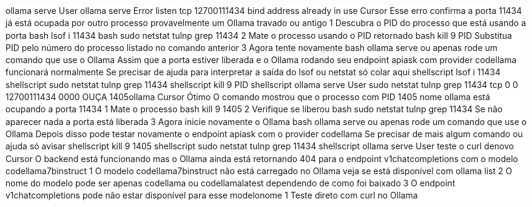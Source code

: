 ollama serve
User
 ollama serve
Error listen tcp 12700111434 bind address already in use
Cursor
Esse erro confirma a porta 11434 já está ocupada por outro processo provavelmente um Ollama travado ou antigo
1 Descubra o PID do processo que está usando a porta
bash
lsof i 11434
bash
sudo netstat tulnp  grep 11434
2 Mate o processo usando o PID retornado
bash
kill 9 PID
Substitua PID pelo número do processo listado no comando anterior
3 Agora tente novamente
bash
ollama serve
ou apenas rode um comando que use o Ollama
Assim que a porta estiver liberada e o Ollama rodando seu endpoint apiask com provider codellama funcionará normalmente
Se precisar de ajuda para interpretar a saída do lsof ou netstat só colar aqui
shellscript
lsof i 11434
shellscript
sudo netstat tulnp  grep 11434
shellscript
kill 9 PID
shellscript
ollama serve
User
 sudo netstat tulnp  grep 11434
tcp 0 0 12700111434 0000 OUÇA 1405ollama
Cursor
Ótimo O comando mostrou que o processo com PID 1405 nome ollama está ocupando a porta 11434
1 Mate o processo
bash
kill 9 1405
2 Verifique se liberou
bash
sudo netstat tulnp  grep 11434
Se não aparecer nada a porta está liberada
3 Agora inicie novamente o Ollama
bash
ollama serve
ou apenas rode um comando que use o Ollama
Depois disso pode testar novamente o endpoint apiask com o provider codellama
Se precisar de mais algum comando ou ajuda só avisar
shellscript
kill 9 1405
shellscript
sudo netstat tulnp  grep 11434
shellscript
ollama serve
User
teste o curl denovo
Cursor
O backend está funcionando mas o Ollama ainda está retornando 404 para o endpoint v1chatcompletions com o modelo codellama7binstruct
1 O modelo codellama7binstruct não está carregado no Ollama veja se está disponível com ollama list
2 O nome do modelo pode ser apenas codellama ou codellamalatest dependendo de como foi baixado
3 O endpoint v1chatcompletions pode não estar disponível para esse modelonome
1 Teste direto com curl no Ollama